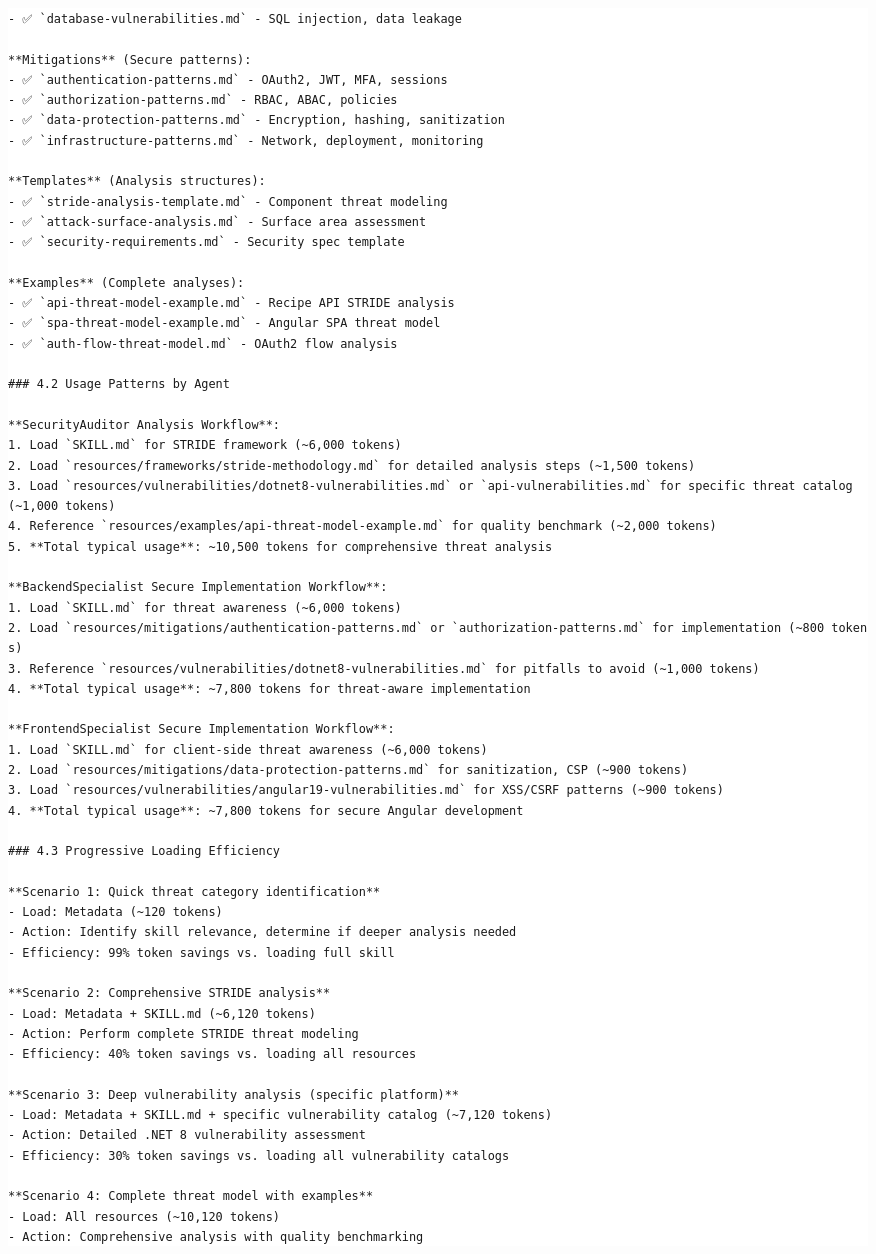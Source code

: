 ```
- ✅ `database-vulnerabilities.md` - SQL injection, data leakage

**Mitigations** (Secure patterns):
- ✅ `authentication-patterns.md` - OAuth2, JWT, MFA, sessions
- ✅ `authorization-patterns.md` - RBAC, ABAC, policies
- ✅ `data-protection-patterns.md` - Encryption, hashing, sanitization
- ✅ `infrastructure-patterns.md` - Network, deployment, monitoring

**Templates** (Analysis structures):
- ✅ `stride-analysis-template.md` - Component threat modeling
- ✅ `attack-surface-analysis.md` - Surface area assessment
- ✅ `security-requirements.md` - Security spec template

**Examples** (Complete analyses):
- ✅ `api-threat-model-example.md` - Recipe API STRIDE analysis
- ✅ `spa-threat-model-example.md` - Angular SPA threat model
- ✅ `auth-flow-threat-model.md` - OAuth2 flow analysis

### 4.2 Usage Patterns by Agent

**SecurityAuditor Analysis Workflow**:
1. Load `SKILL.md` for STRIDE framework (~6,000 tokens)
2. Load `resources/frameworks/stride-methodology.md` for detailed analysis steps (~1,500 tokens)
3. Load `resources/vulnerabilities/dotnet8-vulnerabilities.md` or `api-vulnerabilities.md` for specific threat catalog (~1,000 tokens)
4. Reference `resources/examples/api-threat-model-example.md` for quality benchmark (~2,000 tokens)
5. **Total typical usage**: ~10,500 tokens for comprehensive threat analysis

**BackendSpecialist Secure Implementation Workflow**:
1. Load `SKILL.md` for threat awareness (~6,000 tokens)
2. Load `resources/mitigations/authentication-patterns.md` or `authorization-patterns.md` for implementation (~800 tokens)
3. Reference `resources/vulnerabilities/dotnet8-vulnerabilities.md` for pitfalls to avoid (~1,000 tokens)
4. **Total typical usage**: ~7,800 tokens for threat-aware implementation

**FrontendSpecialist Secure Implementation Workflow**:
1. Load `SKILL.md` for client-side threat awareness (~6,000 tokens)
2. Load `resources/mitigations/data-protection-patterns.md` for sanitization, CSP (~900 tokens)
3. Load `resources/vulnerabilities/angular19-vulnerabilities.md` for XSS/CSRF patterns (~900 tokens)
4. **Total typical usage**: ~7,800 tokens for secure Angular development

### 4.3 Progressive Loading Efficiency

**Scenario 1: Quick threat category identification**
- Load: Metadata (~120 tokens)
- Action: Identify skill relevance, determine if deeper analysis needed
- Efficiency: 99% token savings vs. loading full skill

**Scenario 2: Comprehensive STRIDE analysis**
- Load: Metadata + SKILL.md (~6,120 tokens)
- Action: Perform complete STRIDE threat modeling
- Efficiency: 40% token savings vs. loading all resources

**Scenario 3: Deep vulnerability analysis (specific platform)**
- Load: Metadata + SKILL.md + specific vulnerability catalog (~7,120 tokens)
- Action: Detailed .NET 8 vulnerability assessment
- Efficiency: 30% token savings vs. loading all vulnerability catalogs

**Scenario 4: Complete threat model with examples**
- Load: All resources (~10,120 tokens)
- Action: Comprehensive analysis with quality benchmarking
```